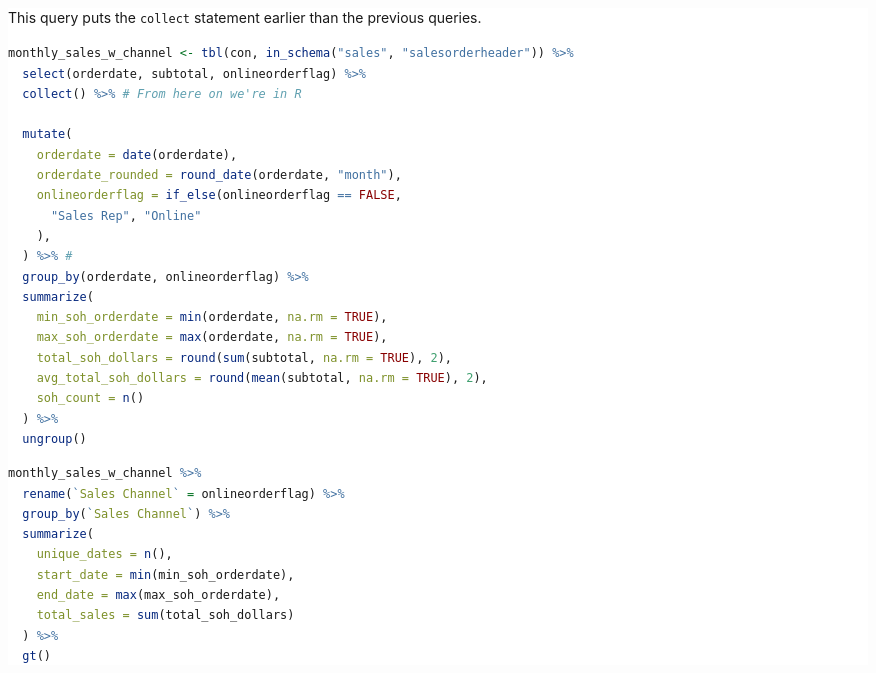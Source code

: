 This query puts the `collect` statement earlier than the previous queries.


```r
monthly_sales_w_channel <- tbl(con, in_schema("sales", "salesorderheader")) %>%
  select(orderdate, subtotal, onlineorderflag) %>%
  collect() %>% # From here on we're in R

  mutate(
    orderdate = date(orderdate),
    orderdate_rounded = round_date(orderdate, "month"),
    onlineorderflag = if_else(onlineorderflag == FALSE,
      "Sales Rep", "Online"
    ),
  ) %>% #
  group_by(orderdate, onlineorderflag) %>%
  summarize(
    min_soh_orderdate = min(orderdate, na.rm = TRUE),
    max_soh_orderdate = max(orderdate, na.rm = TRUE),
    total_soh_dollars = round(sum(subtotal, na.rm = TRUE), 2),
    avg_total_soh_dollars = round(mean(subtotal, na.rm = TRUE), 2),
    soh_count = n()
  ) %>%
  ungroup()
```



```r
monthly_sales_w_channel %>%
  rename(`Sales Channel` = onlineorderflag) %>%
  group_by(`Sales Channel`) %>%
  summarize(
    unique_dates = n(),
    start_date = min(min_soh_orderdate),
    end_date = max(max_soh_orderdate),
    total_sales = sum(total_soh_dollars)
  ) %>%
  gt()
```

<style>html {
  font-family: -apple-system, BlinkMacSystemFont, 'Segoe UI', Roboto, Oxygen, Ubuntu, Cantarell, 'Helvetica Neue', 'Fira Sans', 'Droid Sans', Arial, sans-serif;
}

#obgqlcctgs .gt_table {
  display: table;
  border-collapse: collapse;
  margin-left: auto;
  /* table.margin.left */
  margin-right: auto;
  /* table.margin.right */
  color: #333333;
  font-size: 16px;
  /* table.font.size */
  background-color: #FFFFFF;
  /* table.background.color */
  width: auto;
  /* table.width */
  border-top-style: solid;
  /* table.border.top.style */
  border-top-width: 2px;
  /* table.border.top.width */
  border-top-color: #A8A8A8;
  /* table.border.top.color */
  border-bottom-style: solid;